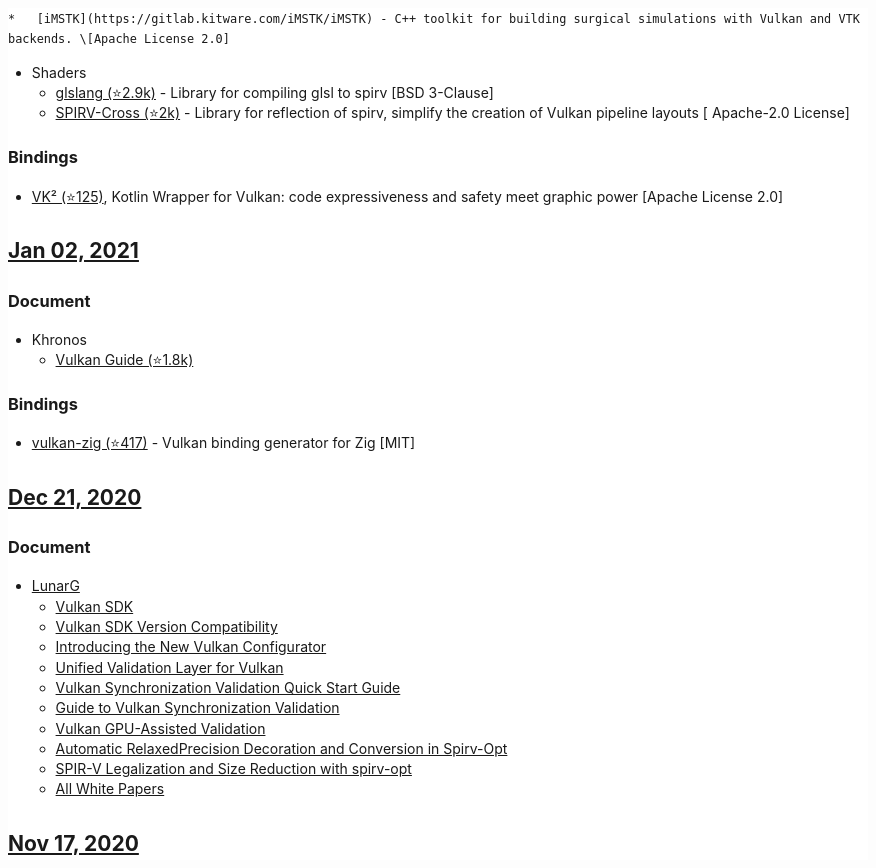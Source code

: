     *   [iMSTK](https://gitlab.kitware.com/iMSTK/iMSTK) - C++ toolkit for building surgical simulations with Vulkan and VTK backends. \[Apache License 2.0]
*   Shaders
    *   [glslang (⭐2.9k)](https://github.com/KhronosGroup/glslang) - Library for compiling glsl to spirv \[BSD 3-Clause]
    *   [SPIRV-Cross (⭐2k)](https://github.com/KhronosGroup/SPIRV-Cross) - Library for reflection of spirv, simplify the creation of Vulkan pipeline layouts \[ Apache-2.0 License]

### Bindings

*   [VK² (⭐125)](https://github.com/kotlin-graphics/vkk), Kotlin Wrapper for Vulkan: code expressiveness and safety meet graphic power \[Apache License 2.0]

## [Jan 02, 2021](/content/2021/01/02/README.md)

### Document

*   Khronos
    *   [Vulkan Guide (⭐1.8k)](https://github.com/KhronosGroup/Vulkan-Guide)

### Bindings

*   [vulkan-zig (⭐417)](https://github.com/Snektron/vulkan-zig) - Vulkan binding generator for Zig \[MIT]

## [Dec 21, 2020](/content/2020/12/21/README.md)

### Document

*   [LunarG](https://lunarg.com)
    *   [Vulkan SDK](https://vulkan.lunarg.com/)
    *   [Vulkan SDK Version Compatibility](https://www.lunarg.com/news-insights/white-papers/vulkan-sdk-version-compatibility/)
    *   [Introducing the New Vulkan Configurator](https://www.lunarg.com/news-insights/white-papers/vulkan-validation-layers/)
    *   [Unified Validation Layer for Vulkan](https://www.lunarg.com/news-insights/white-papers/unified-validation-layer-for-vulkan/)
    *   [Vulkan Synchronization Validation Quick Start Guide](https://www.lunarg.com/news-insights/white-papers/vulkan-synchronization-validation-quick-start-guide/)
    *   [Guide to Vulkan Synchronization Validation](https://www.lunarg.com/news-insights/white-papers/guide-to-vulkan-synchronization-validation/)
    *   [Vulkan GPU-Assisted Validation](https://www.lunarg.com/news-insights/white-papers/vulkan-gpu-assisted-validation/)
    *   [Automatic RelaxedPrecision Decoration and Conversion in Spirv-Opt](https://www.lunarg.com/news-insights/white-papers/automatic-relaxedprecision-decoration-and-conversion-in-spirv-opt/)
    *   [SPIR-V Legalization and Size Reduction with spirv-opt](https://www.lunarg.com/news-insights/white-papers/spir-v-legalization-and-size-reduction-with-spirv-opt/)
    *   [All White Papers](https://www.lunarg.com/vulkan-white-papers/)

## [Nov 17, 2020](/content/2020/11/17/README.md)
